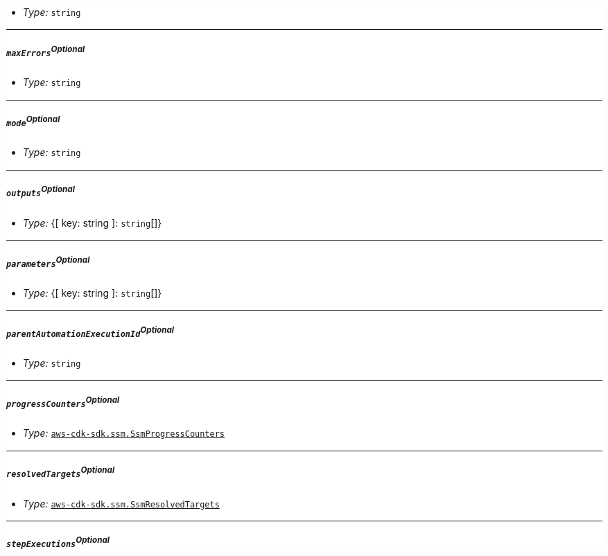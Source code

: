 - *Type:* `string`

---

##### `maxErrors`<sup>Optional</sup> <a name="aws-cdk-sdk.ssm.SsmAutomationExecution.property.maxErrors"></a>

- *Type:* `string`

---

##### `mode`<sup>Optional</sup> <a name="aws-cdk-sdk.ssm.SsmAutomationExecution.property.mode"></a>

- *Type:* `string`

---

##### `outputs`<sup>Optional</sup> <a name="aws-cdk-sdk.ssm.SsmAutomationExecution.property.outputs"></a>

- *Type:* {[ key: string ]: `string`[]}

---

##### `parameters`<sup>Optional</sup> <a name="aws-cdk-sdk.ssm.SsmAutomationExecution.property.parameters"></a>

- *Type:* {[ key: string ]: `string`[]}

---

##### `parentAutomationExecutionId`<sup>Optional</sup> <a name="aws-cdk-sdk.ssm.SsmAutomationExecution.property.parentAutomationExecutionId"></a>

- *Type:* `string`

---

##### `progressCounters`<sup>Optional</sup> <a name="aws-cdk-sdk.ssm.SsmAutomationExecution.property.progressCounters"></a>

- *Type:* [`aws-cdk-sdk.ssm.SsmProgressCounters`](#aws-cdk-sdk.ssm.SsmProgressCounters)

---

##### `resolvedTargets`<sup>Optional</sup> <a name="aws-cdk-sdk.ssm.SsmAutomationExecution.property.resolvedTargets"></a>

- *Type:* [`aws-cdk-sdk.ssm.SsmResolvedTargets`](#aws-cdk-sdk.ssm.SsmResolvedTargets)

---

##### `stepExecutions`<sup>Optional</sup> <a name="aws-cdk-sdk.ssm.SsmAutomationExecution.property.stepExecutions"></a>
